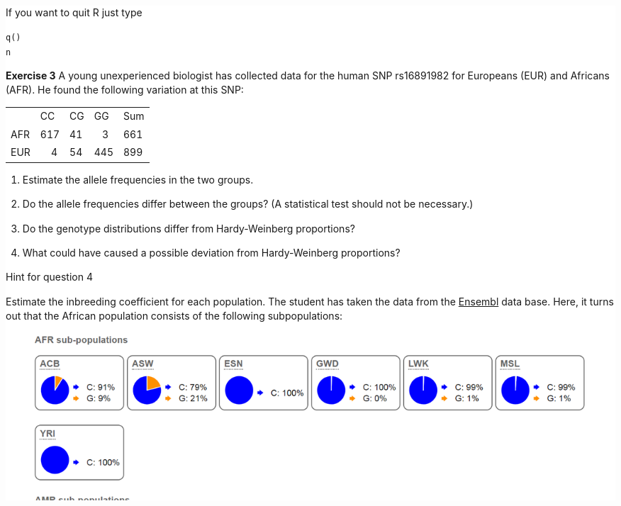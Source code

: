 If you want to quit R just type

```
q()
n

```

**Exercise 3**
A young unexperienced biologist has collected data for the human SNP
rs16891982 for Europeans (EUR) and Africans (AFR). He found the
following variation at this SNP:

||||||
|--|--|--|--|--|
||CC |CG| GG |Sum|
| AFR| 617| 41 |&nbsp; &nbsp;3 |661|
| EUR| &nbsp; &nbsp;  4 |54 |445| 899|

1)  Estimate the allele frequencies in the two groups.

2)  Do the allele frequencies differ between the groups? (A statistical
    test should not be necessary.)

3)  Do the genotype distributions differ from Hardy-Weinberg
    proportions?

4)  What could have caused a possible deviation from Hardy-Weinberg
    proportions?

Hint for question 4

Estimate the inbreeding coefficient for each population. The student has
taken the data from the
[Ensembl](https://www.ensembl.org/Homo_sapiens/Variation/Population?db=core;r=5:33951088-33952088;v=rs16891982;vdb=variation;vf=575051879)
data base. Here, it turns out that the African population consists of
the following subpopulations:


<figure>
  <img  align="center" src="HW3HV.png" alt="" width=1000 title="">
 </figure>
